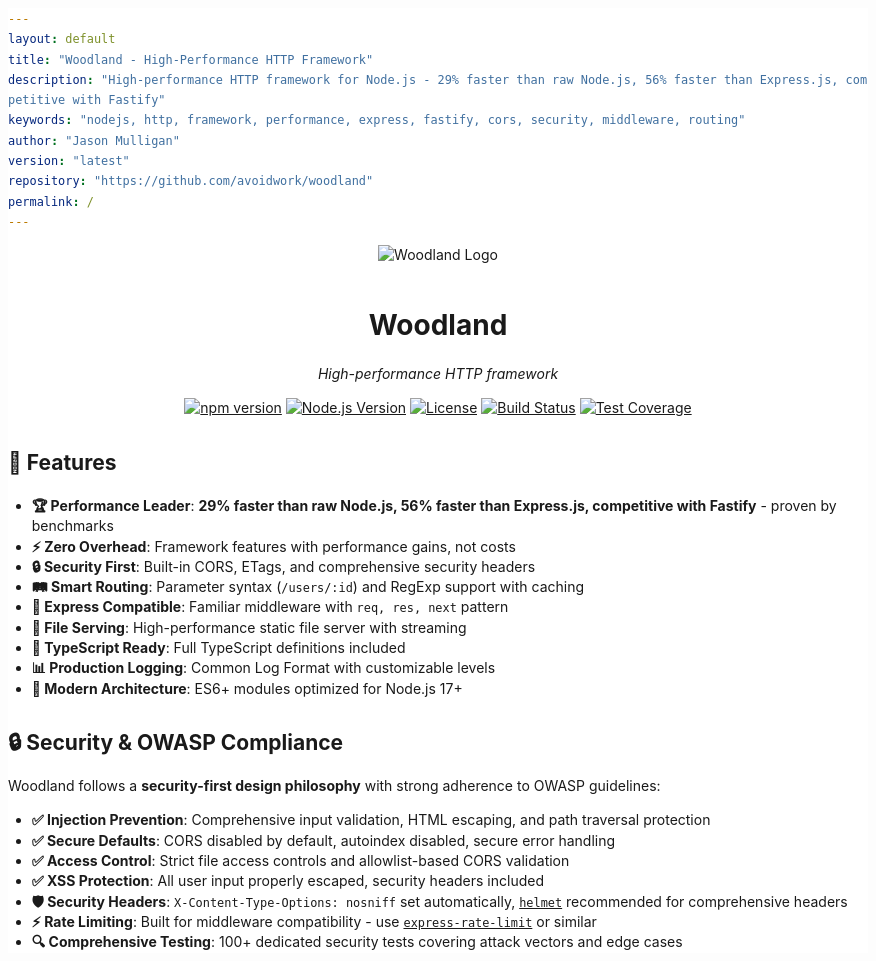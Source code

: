 ```yaml
---
layout: default
title: "Woodland - High-Performance HTTP Framework"
description: "High-performance HTTP framework for Node.js - 29% faster than raw Node.js, 56% faster than Express.js, competitive with Fastify"
keywords: "nodejs, http, framework, performance, express, fastify, cors, security, middleware, routing"
author: "Jason Mulligan"
version: "latest"
repository: "https://github.com/avoidwork/woodland"
permalink: /
---
```


<div align="center">
  <img src="https://avoidwork.github.io/woodland/logo.svg" width="150" alt="Woodland Logo" />

# Woodland

*High-performance HTTP framework*

[![npm version](https://badge.fury.io/js/woodland.svg)](https://badge.fury.io/js/woodland)
[![Node.js Version](https://img.shields.io/node/v/woodland.svg)](https://nodejs.org/)
[![License](https://img.shields.io/badge/License-BSD%203--Clause-blue.svg)](https://opensource.org/licenses/BSD-3-Clause)
[![Build Status](https://github.com/avoidwork/woodland/actions/workflows/ci.yml/badge.svg)](https://github.com/avoidwork/woodland/actions)
[![Test Coverage](https://img.shields.io/badge/coverage-100%25-brightgreen.svg)](https://github.com/avoidwork/woodland)

</div>

## 🚀 Features

- **🏆 Performance Leader**: **29% faster than raw Node.js, 56% faster than Express.js, competitive with Fastify** - proven by benchmarks
- **⚡ Zero Overhead**: Framework features with performance gains, not costs
- **🔒 Security First**: Built-in CORS, ETags, and comprehensive security headers
- **🛤️ Smart Routing**: Parameter syntax (`/users/:id`) and RegExp support with caching
- **🔧 Express Compatible**: Familiar middleware with `req, res, next` pattern
- **📁 File Serving**: High-performance static file server with streaming
- **📘 TypeScript Ready**: Full TypeScript definitions included
- **📊 Production Logging**: Common Log Format with customizable levels
- **🚀 Modern Architecture**: ES6+ modules optimized for Node.js 17+

## 🔒 Security & OWASP Compliance

Woodland follows a **security-first design philosophy** with strong adherence to OWASP guidelines:

- **✅ Injection Prevention**: Comprehensive input validation, HTML escaping, and path traversal protection
- **✅ Secure Defaults**: CORS disabled by default, autoindex disabled, secure error handling
- **✅ Access Control**: Strict file access controls and allowlist-based CORS validation
- **✅ XSS Protection**: All user input properly escaped, security headers included
- **🛡️ Security Headers**: `X-Content-Type-Options: nosniff` set automatically, [`helmet`](https://helmetjs.github.io/) recommended for comprehensive headers
- **⚡ Rate Limiting**: Built for middleware compatibility - use [`express-rate-limit`](https://github.com/express-rate-limit/express-rate-limit) or similar
- **🔍 Comprehensive Testing**: 100+ dedicated security tests covering attack vectors and edge cases

